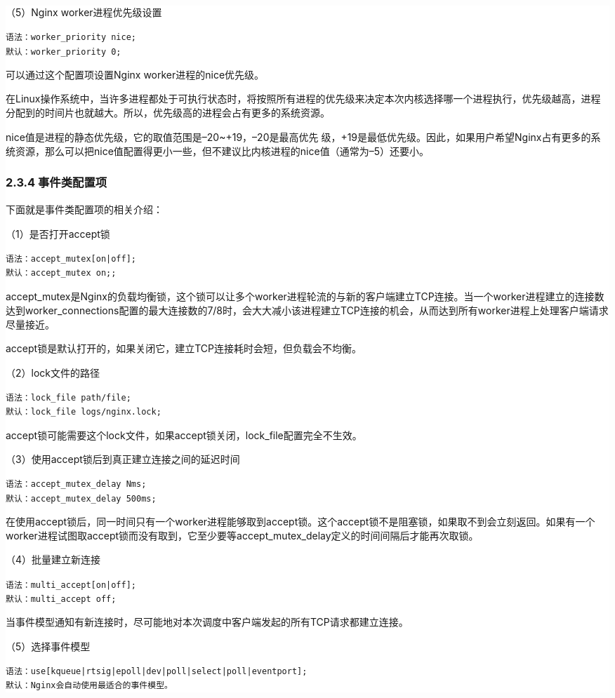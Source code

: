 （5）Nginx worker进程优先级设置

```
语法：worker_priority nice;
默认：worker_priority 0;
```

可以通过这个配置项设置Nginx worker进程的nice优先级。

在Linux操作系统中，当许多进程都处于可执行状态时，将按照所有进程的优先级来决定本次内核选择哪一个进程执行，优先级越高，进程分配到的时间片也就越大。所以，优先级高的进程会占有更多的系统资源。

nice值是进程的静态优先级，它的取值范围是–20~+19，–20是最高优先 级，+19是最低优先级。因此，如果用户希望Nginx占有更多的系统资源，那么可以把nice值配置得更小一些，但不建议比内核进程的nice值（通常为–5）还要小。



### 2.3.4 事件类配置项

下面就是事件类配置项的相关介绍：

（1）是否打开accept锁

```
语法：accept_mutex[on|off];
默认：accept_mutex on;;
```

accept_mutex是Nginx的负载均衡锁，这个锁可以让多个worker进程轮流的与新的客户端建立TCP连接。当一个worker进程建立的连接数达到worker_connections配置的最大连接数的7/8时，会大大减小该进程建立TCP连接的机会，从而达到所有worker进程上处理客户端请求尽量接近。

accept锁是默认打开的，如果关闭它，建立TCP连接耗时会短，但负载会不均衡。

（2）lock文件的路径

```
语法：lock_file path/file;
默认：lock_file logs/nginx.lock;
```

accept锁可能需要这个lock文件，如果accept锁关闭，lock_file配置完全不生效。

（3）使用accept锁后到真正建立连接之间的延迟时间

```
语法：accept_mutex_delay Nms;
默认：accept_mutex_delay 500ms;
```

在使用accept锁后，同一时间只有一个worker进程能够取到accept锁。这个accept锁不是阻塞锁，如果取不到会立刻返回。如果有一个worker进程试图取accept锁而没有取到，它至少要等accept_mutex_delay定义的时间间隔后才能再次取锁。

（4）批量建立新连接

```
语法：multi_accept[on|off];
默认：multi_accept off;
```

当事件模型通知有新连接时，尽可能地对本次调度中客户端发起的所有TCP请求都建立连接。

（5）选择事件模型

```
语法：use[kqueue|rtsig|epoll|dev|poll|select|poll|eventport];
默认：Nginx会自动使用最适合的事件模型。
```
